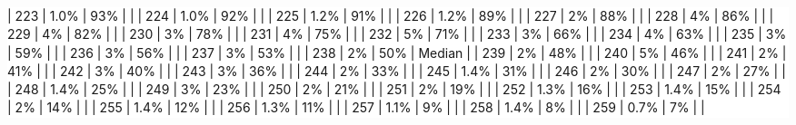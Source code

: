 | 223 | 1.0% | 93% |  |
| 224 | 1.0% | 92% |  |
| 225 | 1.2% | 91% |  |
| 226 | 1.2% | 89% |  |
| 227 | 2% | 88% |  |
| 228 | 4% | 86% |  |
| 229 | 4% | 82% |  |
| 230 | 3% | 78% |  |
| 231 | 4% | 75% |  |
| 232 | 5% | 71% |  |
| 233 | 3% | 66% |  |
| 234 | 4% | 63% |  |
| 235 | 3% | 59% |  |
| 236 | 3% | 56% |  |
| 237 | 3% | 53% |  |
| 238 | 2% | 50% | Median |
| 239 | 2% | 48% |  |
| 240 | 5% | 46% |  |
| 241 | 2% | 41% |  |
| 242 | 3% | 40% |  |
| 243 | 3% | 36% |  |
| 244 | 2% | 33% |  |
| 245 | 1.4% | 31% |  |
| 246 | 2% | 30% |  |
| 247 | 2% | 27% |  |
| 248 | 1.4% | 25% |  |
| 249 | 3% | 23% |  |
| 250 | 2% | 21% |  |
| 251 | 2% | 19% |  |
| 252 | 1.3% | 16% |  |
| 253 | 1.4% | 15% |  |
| 254 | 2% | 14% |  |
| 255 | 1.4% | 12% |  |
| 256 | 1.3% | 11% |  |
| 257 | 1.1% | 9% |  |
| 258 | 1.4% | 8% |  |
| 259 | 0.7% | 7% |  |
